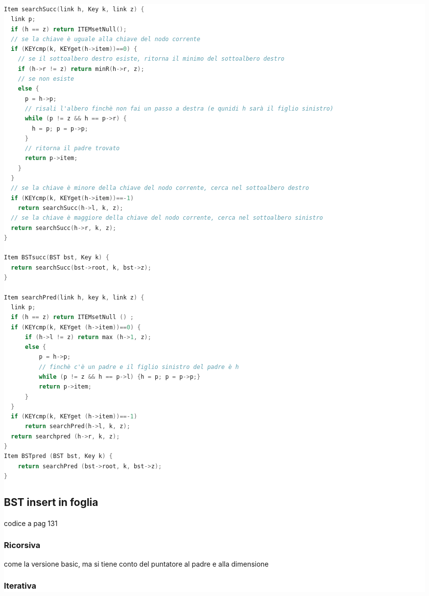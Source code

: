 ```c
Item searchSucc(link h, Key k, link z) {
  link p;
  if (h == z) return ITEMsetNull();
  // se la chiave è uguale alla chiave del nodo corrente
  if (KEYcmp(k, KEYget(h->item))==0) {
    // se il sottoalbero destro esiste, ritorna il minimo del sottoalbero destro
    if (h->r != z) return minR(h->r, z);
    // se non esiste
    else {
      p = h->p;
      // risali l'albero finchè non fai un passo a destra (e qunidi h sarà il figlio sinistro)
      while (p != z && h == p->r) {
        h = p; p = p->p;
      }
      // ritorna il padre trovato
      return p->item;
    }
  }
  // se la chiave è minore della chiave del nodo corrente, cerca nel sottoalbero destro
  if (KEYcmp(k, KEYget(h->item))==-1)
    return searchSucc(h->l, k, z);
  // se la chiave è maggiore della chiave del nodo corrente, cerca nel sottoalbero sinistro
  return searchSucc(h->r, k, z);
}

Item BSTsucc(BST bst, Key k) {
  return searchSucc(bst->root, k, bst->z);
}

Item searchPred(link h, key k, link z) {
  link p;
  if (h == z) return ITEMsetNull () ;
  if (KEYcmp(k, KEYget (h->item))==0) {
      if (h->l != z) return max (h->1, z);
      else {
          p = h->p;
          // finchè c'è un padre e il figlio sinistro del padre è h
          while (p != z && h == p->l) {h = p; p = p->p;}
          return p->item;
      }
  }
  if (KEYcmp(k, KEYget (h->item))==-1)
      return searchPred(h->l, k, z);
  return searchpred (h->r, k, z);
}
Item BSTpred (BST bst, Key k) {
    return searchPred (bst->root, k, bst->z);
}
```

## BST insert in foglia
codice a pag 131
### Ricorsiva
come la versione basic, ma si tiene conto del puntatore al padre e alla dimensione
### Iterativa
